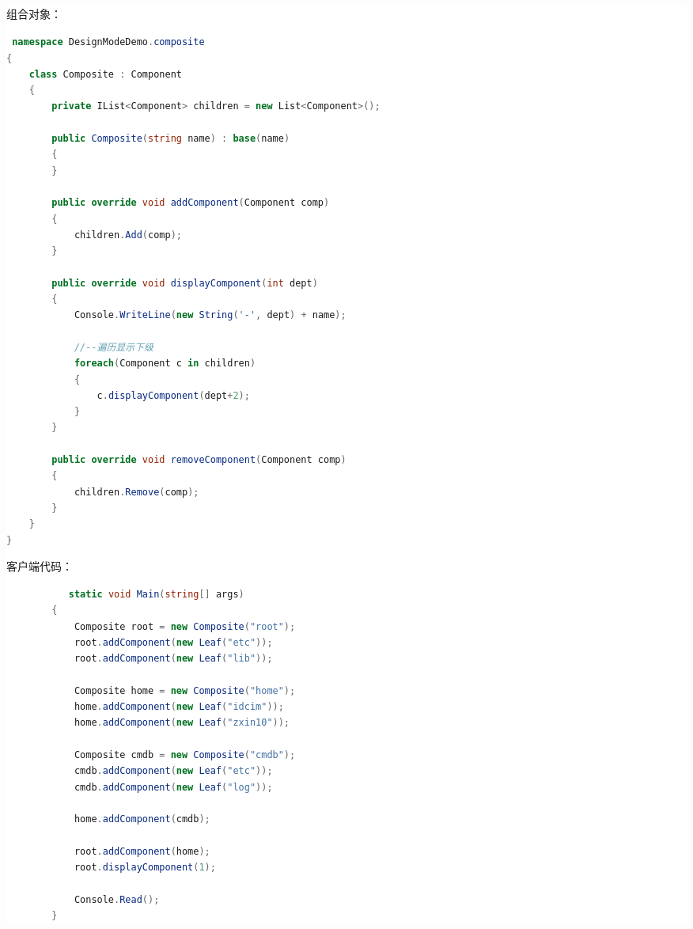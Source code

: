 组合对象：

```c#
 namespace DesignModeDemo.composite
{
    class Composite : Component
    {
        private IList<Component> children = new List<Component>();

        public Composite(string name) : base(name)
        {
        }

        public override void addComponent(Component comp)
        {
            children.Add(comp); 
        }

        public override void displayComponent(int dept)
        {
            Console.WriteLine(new String('-', dept) + name);

            //--遍历显示下级
            foreach(Component c in children)
            {
                c.displayComponent(dept+2);
            }
        }

        public override void removeComponent(Component comp)
        {
            children.Remove(comp);
        }
    }
}

```

客户端代码：
```c#
           static void Main(string[] args)
        {
            Composite root = new Composite("root");
            root.addComponent(new Leaf("etc"));
            root.addComponent(new Leaf("lib"));

            Composite home = new Composite("home");
            home.addComponent(new Leaf("idcim"));
            home.addComponent(new Leaf("zxin10"));

            Composite cmdb = new Composite("cmdb");
            cmdb.addComponent(new Leaf("etc"));
            cmdb.addComponent(new Leaf("log"));

            home.addComponent(cmdb);

            root.addComponent(home);
            root.displayComponent(1);

            Console.Read();
        }

```
